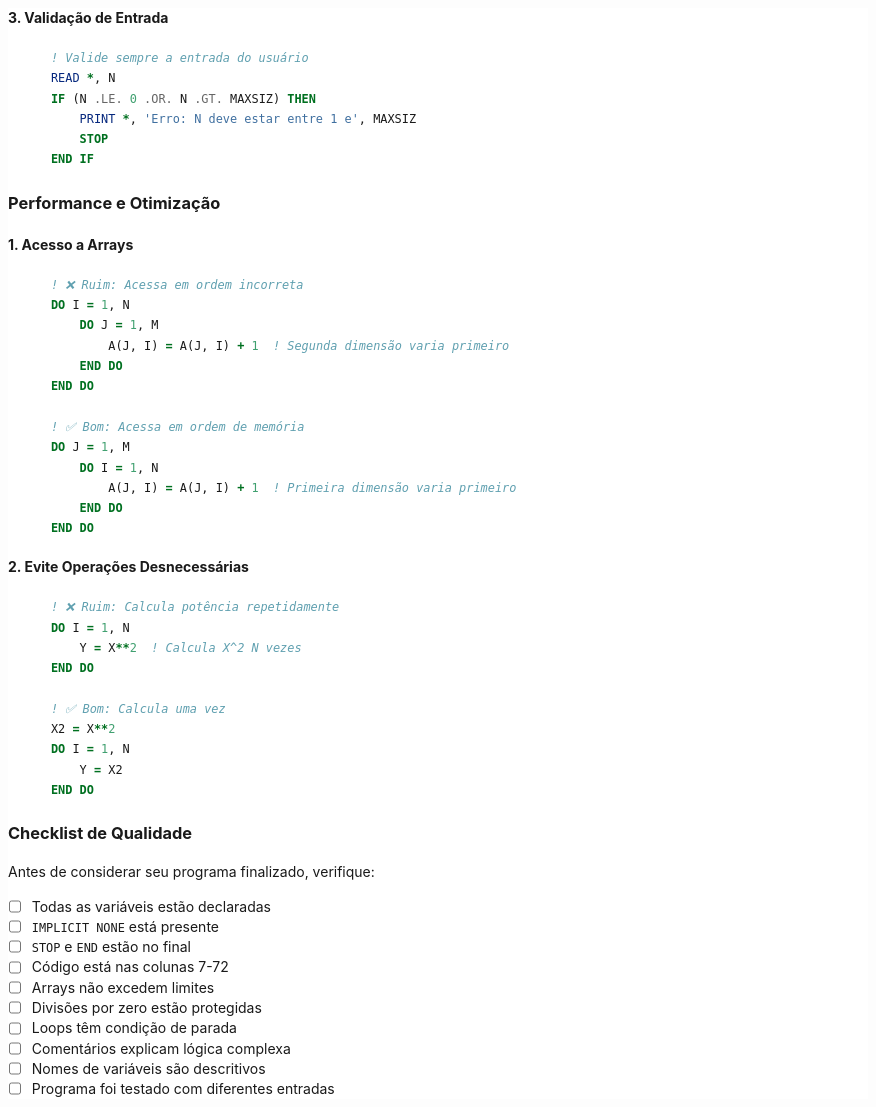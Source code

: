#### 3. Validação de Entrada
```fortran
      ! Valide sempre a entrada do usuário
      READ *, N
      IF (N .LE. 0 .OR. N .GT. MAXSIZ) THEN
          PRINT *, 'Erro: N deve estar entre 1 e', MAXSIZ
          STOP
      END IF
```

### Performance e Otimização

#### 1. Acesso a Arrays
```fortran
      ! ❌ Ruim: Acessa em ordem incorreta
      DO I = 1, N
          DO J = 1, M
              A(J, I) = A(J, I) + 1  ! Segunda dimensão varia primeiro
          END DO
      END DO
      
      ! ✅ Bom: Acessa em ordem de memória
      DO J = 1, M
          DO I = 1, N
              A(J, I) = A(J, I) + 1  ! Primeira dimensão varia primeiro
          END DO
      END DO
```

#### 2. Evite Operações Desnecessárias
```fortran
      ! ❌ Ruim: Calcula potência repetidamente
      DO I = 1, N
          Y = X**2  ! Calcula X^2 N vezes
      END DO
      
      ! ✅ Bom: Calcula uma vez
      X2 = X**2
      DO I = 1, N
          Y = X2
      END DO
```

### Checklist de Qualidade

Antes de considerar seu programa finalizado, verifique:

- [ ] Todas as variáveis estão declaradas
- [ ] `IMPLICIT NONE` está presente
- [ ] `STOP` e `END` estão no final
- [ ] Código está nas colunas 7-72
- [ ] Arrays não excedem limites
- [ ] Divisões por zero estão protegidas
- [ ] Loops têm condição de parada
- [ ] Comentários explicam lógica complexa
- [ ] Nomes de variáveis são descritivos
- [ ] Programa foi testado com diferentes entradas
